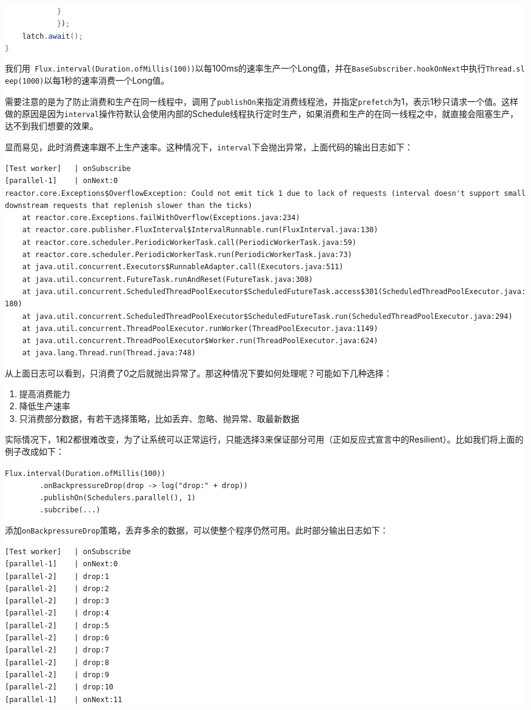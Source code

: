 ```java
            }
            });
    latch.await();
}
```

我们用` Flux.interval(Duration.ofMillis(100))`以每100ms的速率生产一个Long值，并在`BaseSubscriber.hookOnNext`中执行`Thread.sleep(1000)`以每1秒的速率消费一个Long值。

需要注意的是为了防止消费和生产在同一线程中，调用了`publishOn`来指定消费线程池，并指定`prefetch`为1，表示1秒只请求一个值。这样做的原因是因为`interval`操作符默认会使用内部的Schedule线程执行定时生产，如果消费和生产的在同一线程之中，就直接会阻塞生产，达不到我们想要的效果。



显而易见，此时消费速率跟不上生产速率。这种情况下，`interval`下会抛出异常，上面代码的输出日志如下：

```
[Test worker]   | onSubscribe
[parallel-1]    | onNext:0
reactor.core.Exceptions$OverflowException: Could not emit tick 1 due to lack of requests (interval doesn't support small downstream requests that replenish slower than the ticks)
    at reactor.core.Exceptions.failWithOverflow(Exceptions.java:234)
    at reactor.core.publisher.FluxInterval$IntervalRunnable.run(FluxInterval.java:130)
    at reactor.core.scheduler.PeriodicWorkerTask.call(PeriodicWorkerTask.java:59)
    at reactor.core.scheduler.PeriodicWorkerTask.run(PeriodicWorkerTask.java:73)
    at java.util.concurrent.Executors$RunnableAdapter.call(Executors.java:511)
    at java.util.concurrent.FutureTask.runAndReset(FutureTask.java:308)
    at java.util.concurrent.ScheduledThreadPoolExecutor$ScheduledFutureTask.access$301(ScheduledThreadPoolExecutor.java:180)
    at java.util.concurrent.ScheduledThreadPoolExecutor$ScheduledFutureTask.run(ScheduledThreadPoolExecutor.java:294)
    at java.util.concurrent.ThreadPoolExecutor.runWorker(ThreadPoolExecutor.java:1149)
    at java.util.concurrent.ThreadPoolExecutor$Worker.run(ThreadPoolExecutor.java:624)
    at java.lang.Thread.run(Thread.java:748)
```

从上面日志可以看到，只消费了0之后就抛出异常了。那这种情况下要如何处理呢？可能如下几种选择：

1. 提高消费能力
2. 降低生产速率
3. 只消费部分数据，有若干选择策略，比如丢弃、忽略、抛异常、取最新数据



实际情况下，1和2都很难改变，为了让系统可以正常运行，只能选择3来保证部分可用（正如反应式宣言中的Resilient）。比如我们将上面的例子改成如下：

```
Flux.interval(Duration.ofMillis(100))
        .onBackpressureDrop(drop -> log("drop:" + drop))
        .publishOn(Schedulers.parallel(), 1)
        .subcribe(...)
```



添加`onBackpressureDrop`策略，丢弃多余的数据，可以使整个程序仍然可用。此时部分输出日志如下：

```
[Test worker]   | onSubscribe
[parallel-1]    | onNext:0
[parallel-2]    | drop:1
[parallel-2]    | drop:2
[parallel-2]    | drop:3
[parallel-2]    | drop:4
[parallel-2]    | drop:5
[parallel-2]    | drop:6
[parallel-2]    | drop:7
[parallel-2]    | drop:8
[parallel-2]    | drop:9
[parallel-2]    | drop:10
[parallel-1]    | onNext:11
```